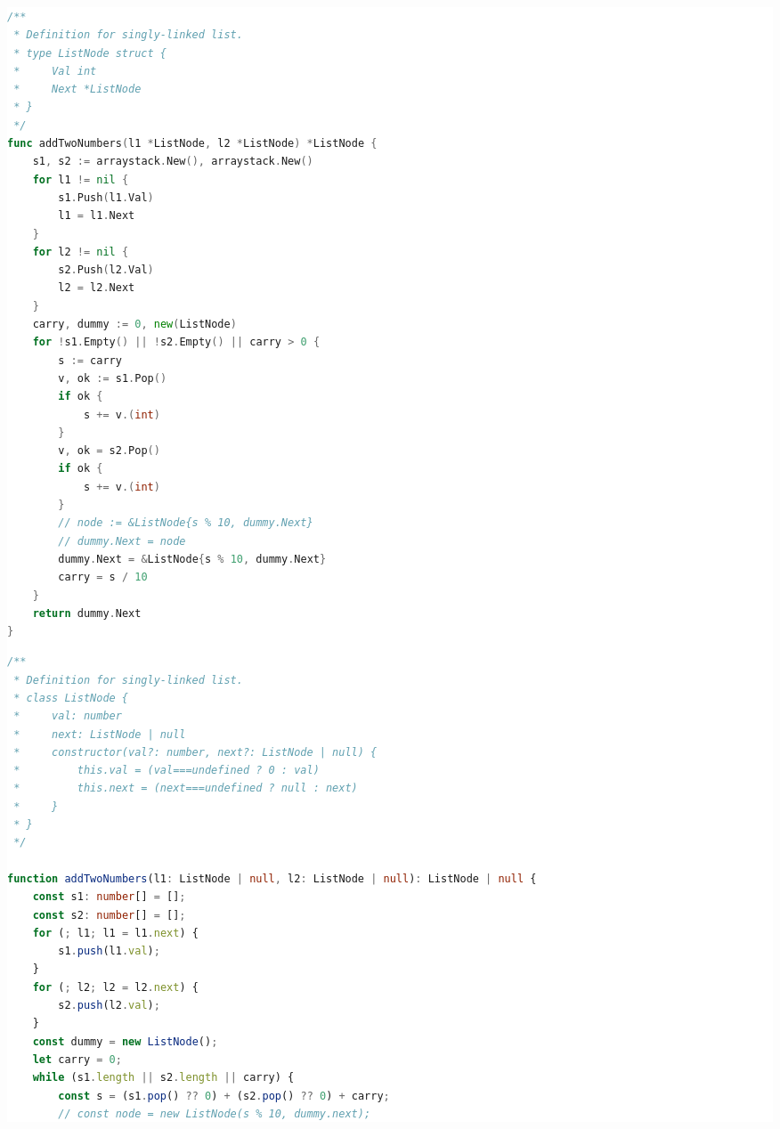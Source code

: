 ```go
/**
 * Definition for singly-linked list.
 * type ListNode struct {
 *     Val int
 *     Next *ListNode
 * }
 */
func addTwoNumbers(l1 *ListNode, l2 *ListNode) *ListNode {
	s1, s2 := arraystack.New(), arraystack.New()
	for l1 != nil {
		s1.Push(l1.Val)
		l1 = l1.Next
	}
	for l2 != nil {
		s2.Push(l2.Val)
		l2 = l2.Next
	}
	carry, dummy := 0, new(ListNode)
	for !s1.Empty() || !s2.Empty() || carry > 0 {
		s := carry
		v, ok := s1.Pop()
		if ok {
			s += v.(int)
		}
		v, ok = s2.Pop()
		if ok {
			s += v.(int)
		}
		// node := &ListNode{s % 10, dummy.Next}
		// dummy.Next = node
		dummy.Next = &ListNode{s % 10, dummy.Next}
		carry = s / 10
	}
	return dummy.Next
}
```

```ts
/**
 * Definition for singly-linked list.
 * class ListNode {
 *     val: number
 *     next: ListNode | null
 *     constructor(val?: number, next?: ListNode | null) {
 *         this.val = (val===undefined ? 0 : val)
 *         this.next = (next===undefined ? null : next)
 *     }
 * }
 */

function addTwoNumbers(l1: ListNode | null, l2: ListNode | null): ListNode | null {
    const s1: number[] = [];
    const s2: number[] = [];
    for (; l1; l1 = l1.next) {
        s1.push(l1.val);
    }
    for (; l2; l2 = l2.next) {
        s2.push(l2.val);
    }
    const dummy = new ListNode();
    let carry = 0;
    while (s1.length || s2.length || carry) {
        const s = (s1.pop() ?? 0) + (s2.pop() ?? 0) + carry;
        // const node = new ListNode(s % 10, dummy.next);
```